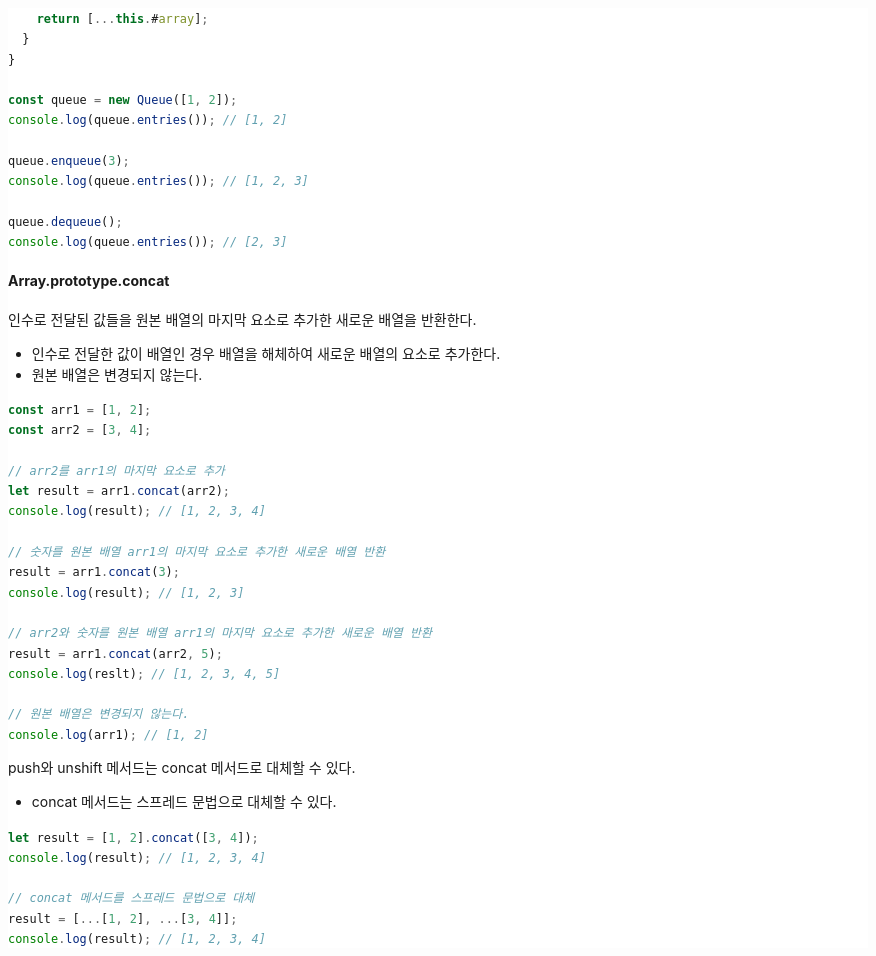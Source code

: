```js
    return [...this.#array];
  }
}

const queue = new Queue([1, 2]);
console.log(queue.entries()); // [1, 2]

queue.enqueue(3);
console.log(queue.entries()); // [1, 2, 3]

queue.dequeue();
console.log(queue.entries()); // [2, 3]
```

#### Array.prototype.concat

인수로 전달된 값들을 원본 배열의 마지막 요소로 추가한 새로운 배열을 반환한다.

- 인수로 전달한 값이 배열인 경우 배열을 해체하여 새로운 배열의 요소로 추가한다.
- 원본 배열은 변경되지 않는다.

```js
const arr1 = [1, 2];
const arr2 = [3, 4];

// arr2를 arr1의 마지막 요소로 추가
let result = arr1.concat(arr2);
console.log(result); // [1, 2, 3, 4]

// 숫자를 원본 배열 arr1의 마지막 요소로 추가한 새로운 배열 반환
result = arr1.concat(3);
console.log(result); // [1, 2, 3]

// arr2와 숫자를 원본 배열 arr1의 마지막 요소로 추가한 새로운 배열 반환
result = arr1.concat(arr2, 5);
console.log(reslt); // [1, 2, 3, 4, 5]

// 원본 배열은 변경되지 않는다.
console.log(arr1); // [1, 2]
```

push와 unshift 메서드는 concat 메서드로 대체할 수 있다.

- concat 메서드는 스프레드 문법으로 대체할 수 있다.

```js
let result = [1, 2].concat([3, 4]);
console.log(result); // [1, 2, 3, 4]

// concat 메서드를 스프레드 문법으로 대체
result = [...[1, 2], ...[3, 4]];
console.log(result); // [1, 2, 3, 4]
```
